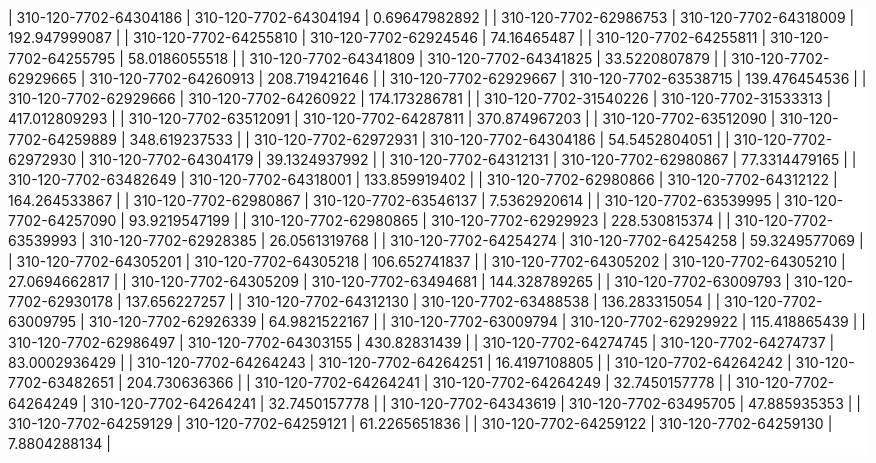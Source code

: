 | 310-120-7702-64304186 | 310-120-7702-64304194 | 0.69647982892 |
| 310-120-7702-62986753 | 310-120-7702-64318009 | 192.947999087 |
| 310-120-7702-64255810 | 310-120-7702-62924546 | 74.16465487 |
| 310-120-7702-64255811 | 310-120-7702-64255795 | 58.0186055518 |
| 310-120-7702-64341809 | 310-120-7702-64341825 | 33.5220807879 |
| 310-120-7702-62929665 | 310-120-7702-64260913 | 208.719421646 |
| 310-120-7702-62929667 | 310-120-7702-63538715 | 139.476454536 |
| 310-120-7702-62929666 | 310-120-7702-64260922 | 174.173286781 |
| 310-120-7702-31540226 | 310-120-7702-31533313 | 417.012809293 |
| 310-120-7702-63512091 | 310-120-7702-64287811 | 370.874967203 |
| 310-120-7702-63512090 | 310-120-7702-64259889 | 348.619237533 |
| 310-120-7702-62972931 | 310-120-7702-64304186 | 54.5452804051 |
| 310-120-7702-62972930 | 310-120-7702-64304179 | 39.1324937992 |
| 310-120-7702-64312131 | 310-120-7702-62980867 | 77.3314479165 |
| 310-120-7702-63482649 | 310-120-7702-64318001 | 133.859919402 |
| 310-120-7702-62980866 | 310-120-7702-64312122 | 164.264533867 |
| 310-120-7702-62980867 | 310-120-7702-63546137 | 7.5362920614 |
| 310-120-7702-63539995 | 310-120-7702-64257090 | 93.9219547199 |
| 310-120-7702-62980865 | 310-120-7702-62929923 | 228.530815374 |
| 310-120-7702-63539993 | 310-120-7702-62928385 | 26.0561319768 |
| 310-120-7702-64254274 | 310-120-7702-64254258 | 59.3249577069 |
| 310-120-7702-64305201 | 310-120-7702-64305218 | 106.652741837 |
| 310-120-7702-64305202 | 310-120-7702-64305210 | 27.0694662817 |
| 310-120-7702-64305209 | 310-120-7702-63494681 | 144.328789265 |
| 310-120-7702-63009793 | 310-120-7702-62930178 | 137.656227257 |
| 310-120-7702-64312130 | 310-120-7702-63488538 | 136.283315054 |
| 310-120-7702-63009795 | 310-120-7702-62926339 | 64.9821522167 |
| 310-120-7702-63009794 | 310-120-7702-62929922 | 115.418865439 |
| 310-120-7702-62986497 | 310-120-7702-64303155 | 430.82831439 |
| 310-120-7702-64274745 | 310-120-7702-64274737 | 83.0002936429 |
| 310-120-7702-64264243 | 310-120-7702-64264251 | 16.4197108805 |
| 310-120-7702-64264242 | 310-120-7702-63482651 | 204.730636366 |
| 310-120-7702-64264241 | 310-120-7702-64264249 | 32.7450157778 |
| 310-120-7702-64264249 | 310-120-7702-64264241 | 32.7450157778 |
| 310-120-7702-64343619 | 310-120-7702-63495705 | 47.885935353 |
| 310-120-7702-64259129 | 310-120-7702-64259121 | 61.2265651836 |
| 310-120-7702-64259122 | 310-120-7702-64259130 | 7.8804288134 |